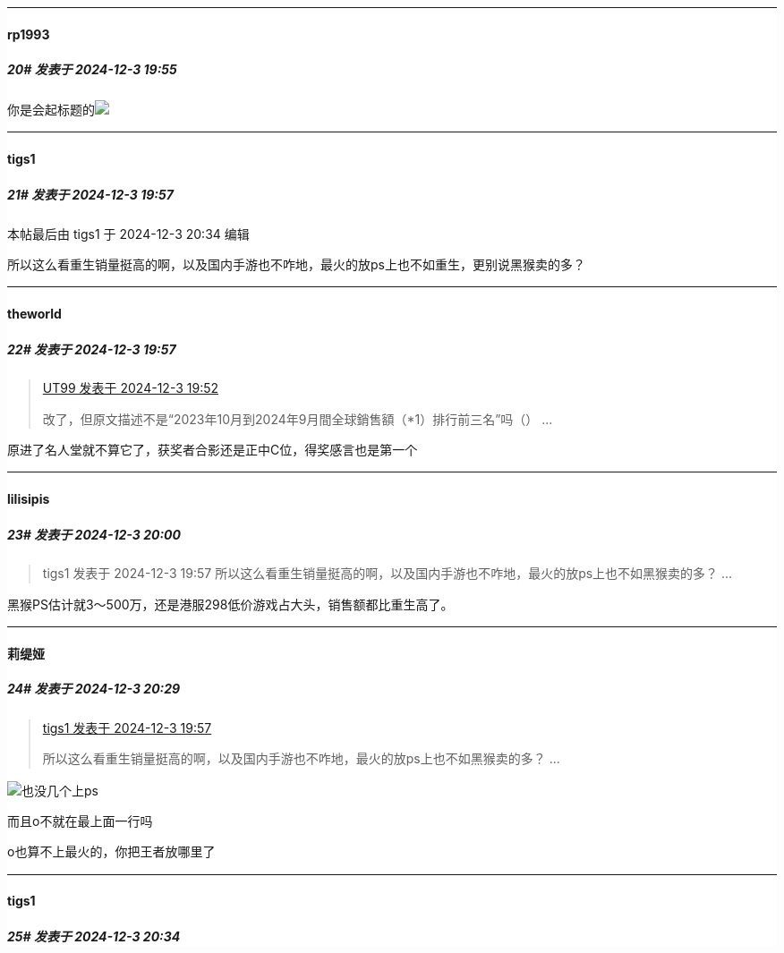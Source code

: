 *****

####  rp1993  
##### 20#       发表于 2024-12-3 19:55

你是会起标题的<img src="https://static.saraba1st.com/image/smiley/face2017/067.png" referrerpolicy="no-referrer">

*****

####  tigs1  
##### 21#       发表于 2024-12-3 19:57

 本帖最后由 tigs1 于 2024-12-3 20:34 编辑 

所以这么看重生销量挺高的啊，以及国内手游也不咋地，最火的放ps上也不如重生，更别说黑猴卖的多？

*****

####  theworld  
##### 22#       发表于 2024-12-3 19:57

<blockquote><a href="httphttps://bbs.saraba1st.com/2b/forum.php?mod=redirect&amp;goto=findpost&amp;pid=66834072&amp;ptid=2209240" target="_blank">UT99 发表于 2024-12-3 19:52</a>

改了，但原文描述不是“2023年10月到2024年9月間全球銷售額（*1）排行前三名”吗（） ...</blockquote>
原进了名人堂就不算它了，获奖者合影还是正中C位，得奖感言也是第一个

*****

####  lilisipis  
##### 23#       发表于 2024-12-3 20:00

<blockquote>tigs1 发表于 2024-12-3 19:57
所以这么看重生销量挺高的啊，以及国内手游也不咋地，最火的放ps上也不如黑猴卖的多？ ...</blockquote>
黑猴PS估计就3～500万，还是港服298低价游戏占大头，销售额都比重生高了。

*****

####  莉缇娅  
##### 24#       发表于 2024-12-3 20:29

<blockquote><a href="httphttps://bbs.saraba1st.com/2b/forum.php?mod=redirect&amp;goto=findpost&amp;pid=66834112&amp;ptid=2209240" target="_blank">tigs1 发表于 2024-12-3 19:57</a>

所以这么看重生销量挺高的啊，以及国内手游也不咋地，最火的放ps上也不如黑猴卖的多？ ...</blockquote>
<img src="https://static.saraba1st.com/image/smiley/face2017/003.png" referrerpolicy="no-referrer">也没几个上ps

而且o不就在最上面一行吗

o也算不上最火的，你把王者放哪里了

*****

####  tigs1  
##### 25#       发表于 2024-12-3 20:34
